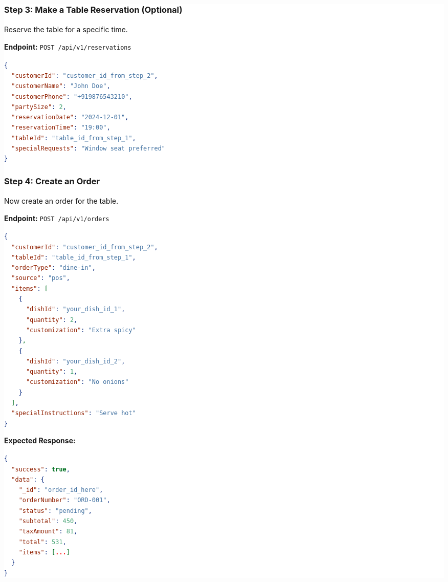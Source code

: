 ### Step 3: Make a Table Reservation (Optional)
Reserve the table for a specific time.

**Endpoint:** `POST /api/v1/reservations`
```json
{
  "customerId": "customer_id_from_step_2",
  "customerName": "John Doe",
  "customerPhone": "+919876543210",
  "partySize": 2,
  "reservationDate": "2024-12-01",
  "reservationTime": "19:00",
  "tableId": "table_id_from_step_1",
  "specialRequests": "Window seat preferred"
}
```

### Step 4: Create an Order
Now create an order for the table.

**Endpoint:** `POST /api/v1/orders`
```json
{
  "customerId": "customer_id_from_step_2",
  "tableId": "table_id_from_step_1",
  "orderType": "dine-in",
  "source": "pos",
  "items": [
    {
      "dishId": "your_dish_id_1",
      "quantity": 2,
      "customization": "Extra spicy"
    },
    {
      "dishId": "your_dish_id_2", 
      "quantity": 1,
      "customization": "No onions"
    }
  ],
  "specialInstructions": "Serve hot"
}
```

**Expected Response:**
```json
{
  "success": true,
  "data": {
    "_id": "order_id_here",
    "orderNumber": "ORD-001",
    "status": "pending",
    "subtotal": 450,
    "taxAmount": 81,
    "total": 531,
    "items": [...]
  }
}
```
